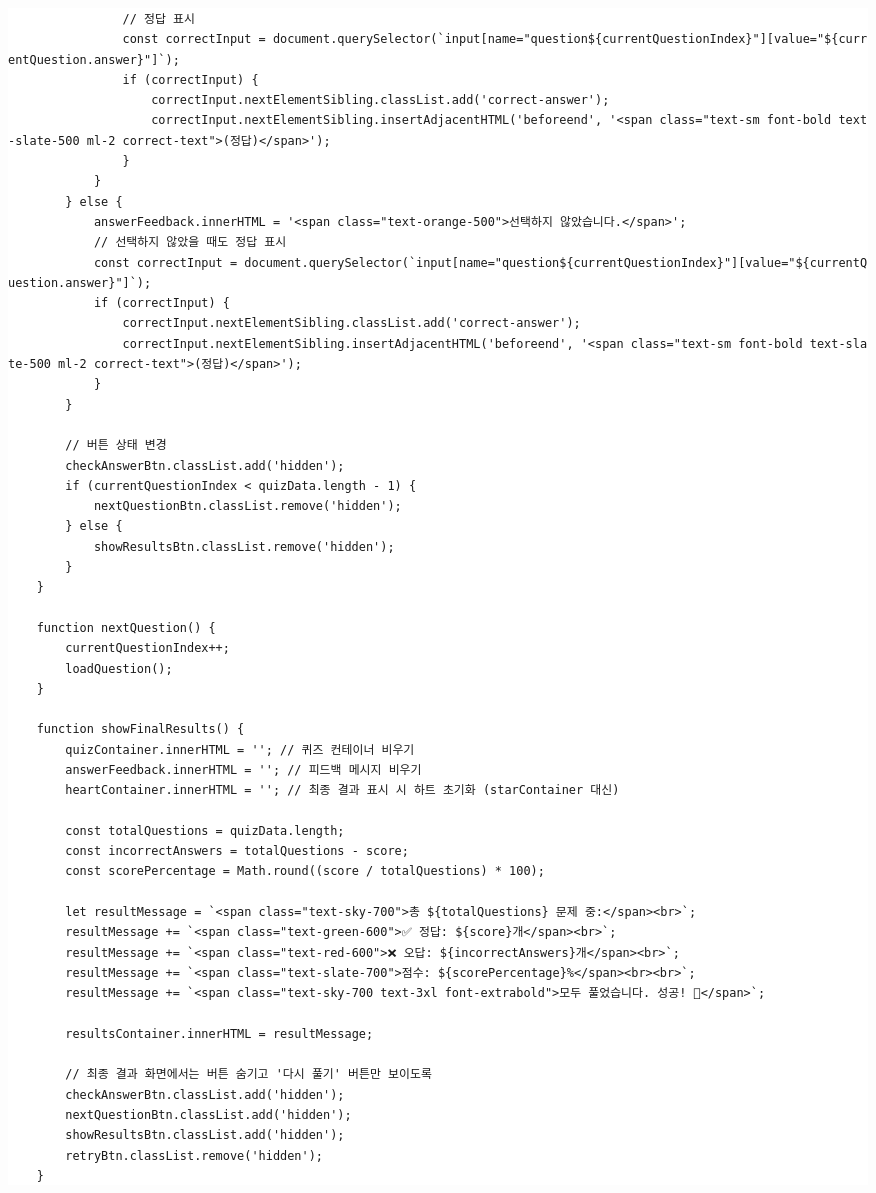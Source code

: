                     // 정답 표시
                    const correctInput = document.querySelector(`input[name="question${currentQuestionIndex}"][value="${currentQuestion.answer}"]`);
                    if (correctInput) {
                        correctInput.nextElementSibling.classList.add('correct-answer');
                        correctInput.nextElementSibling.insertAdjacentHTML('beforeend', '<span class="text-sm font-bold text-slate-500 ml-2 correct-text">(정답)</span>');
                    }
                }
            } else {
                answerFeedback.innerHTML = '<span class="text-orange-500">선택하지 않았습니다.</span>';
                // 선택하지 않았을 때도 정답 표시
                const correctInput = document.querySelector(`input[name="question${currentQuestionIndex}"][value="${currentQuestion.answer}"]`);
                if (correctInput) {
                    correctInput.nextElementSibling.classList.add('correct-answer');
                    correctInput.nextElementSibling.insertAdjacentHTML('beforeend', '<span class="text-sm font-bold text-slate-500 ml-2 correct-text">(정답)</span>');
                }
            }

            // 버튼 상태 변경
            checkAnswerBtn.classList.add('hidden');
            if (currentQuestionIndex < quizData.length - 1) {
                nextQuestionBtn.classList.remove('hidden');
            } else {
                showResultsBtn.classList.remove('hidden');
            }
        }

        function nextQuestion() {
            currentQuestionIndex++;
            loadQuestion();
        }

        function showFinalResults() {
            quizContainer.innerHTML = ''; // 퀴즈 컨테이너 비우기
            answerFeedback.innerHTML = ''; // 피드백 메시지 비우기
            heartContainer.innerHTML = ''; // 최종 결과 표시 시 하트 초기화 (starContainer 대신)

            const totalQuestions = quizData.length;
            const incorrectAnswers = totalQuestions - score;
            const scorePercentage = Math.round((score / totalQuestions) * 100);

            let resultMessage = `<span class="text-sky-700">총 ${totalQuestions} 문제 중:</span><br>`;
            resultMessage += `<span class="text-green-600">✅ 정답: ${score}개</span><br>`;
            resultMessage += `<span class="text-red-600">❌ 오답: ${incorrectAnswers}개</span><br>`;
            resultMessage += `<span class="text-slate-700">점수: ${scorePercentage}%</span><br><br>`;
            resultMessage += `<span class="text-sky-700 text-3xl font-extrabold">모두 풀었습니다. 성공! 🎉</span>`;
            
            resultsContainer.innerHTML = resultMessage;

            // 최종 결과 화면에서는 버튼 숨기고 '다시 풀기' 버튼만 보이도록
            checkAnswerBtn.classList.add('hidden');
            nextQuestionBtn.classList.add('hidden');
            showResultsBtn.classList.add('hidden');
            retryBtn.classList.remove('hidden');
        }
